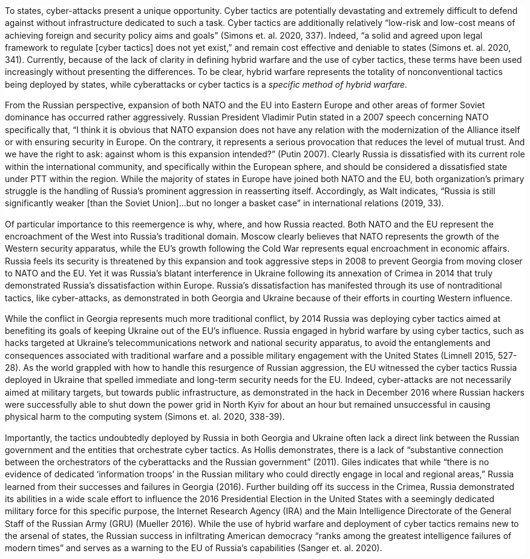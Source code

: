 To states, cyber-attacks present a unique opportunity. Cyber tactics are potentially devastating and extremely difficult to defend against without infrastructure dedicated to such a task. Cyber tactics are additionally relatively “low-risk and low-cost means of achieving foreign and security policy aims and goals” (Simons et. al. 2020, 337). Indeed, “a solid and agreed upon legal framework to regulate [cyber tactics] does not yet exist,” and remain cost effective and deniable to states (Simons et. al. 2020, 341). Currently, because of the lack of clarity in defining hybrid warfare and the use of cyber tactics, these terms have been used increasingly without presenting the differences. To be clear, hybrid warfare represents the totality of nonconventional tactics being deployed by states, while cyberattacks or cyber tactics is a *specific method of hybrid warfare.*

From the Russian perspective, expansion of both NATO and the EU into Eastern Europe and other areas of former Soviet dominance has occurred rather aggressively. Russian President Vladimir Putin stated in a 2007 speech concerning NATO specifically that, “I think it is obvious that NATO expansion does not have any relation with the modernization of the Alliance itself or with ensuring security in Europe. On the contrary, it represents a serious provocation that reduces the level of mutual trust. And we have the right to ask: against whom is this expansion intended?” (Putin 2007). Clearly Russia is dissatisfied with its current role within the international community, and specifically within the European sphere, and should be considered a dissatisfied state under PTT within the region. While the majority of states in Europe have joined both NATO and the EU, both organization’s primary struggle is the handling of Russia’s prominent aggression in reasserting itself. Accordingly, as Walt indicates, “Russia is still significantly weaker [than the Soviet Union]…but no longer a basket case” in international relations (2019, 33).

Of particular importance to this reemergence is why, where, and how Russia reacted. Both NATO and the EU represent the encroachment of the West into Russia’s traditional domain. Moscow clearly believes that NATO represents the growth of the Western security apparatus, while the EU’s growth following the Cold War represents equal encroachment in economic affairs. Russia feels its security is threatened by this expansion and took aggressive steps in 2008 to prevent Georgia from moving closer to NATO and the EU. Yet it was Russia’s blatant interference in Ukraine following its annexation of Crimea in 2014 that truly demonstrated Russia’s dissatisfaction within Europe. Russia’s dissatisfaction has manifested through its use of nontraditional tactics, like cyber-attacks, as demonstrated in both Georgia and Ukraine because of their efforts in courting Western influence.

While the conflict in Georgia represents much more traditional conflict, by 2014 Russia was deploying cyber tactics aimed at benefiting its goals of keeping Ukraine out of the EU’s influence. Russia engaged in hybrid warfare by using cyber tactics, such as hacks targeted at Ukraine’s telecommunications network and national security apparatus, to avoid the entanglements and consequences associated with traditional warfare and a possible military engagement with the United States (Limnell 2015, 527-28). As the world grappled with how to handle this resurgence of Russian aggression, the EU witnessed the cyber tactics Russia deployed in Ukraine that spelled immediate and long-term security needs for the EU. Indeed, cyber-attacks are not necessarily aimed at military targets, but towards public infrastructure, as demonstrated in the hack in December 2016 where Russian hackers were successfully able to shut down the power grid in North Kyiv for about an hour but remained unsuccessful in causing physical harm to the computing system (Simons et. al. 2020, 338-39).

Importantly, the tactics undoubtedly deployed by Russia in both Georgia and Ukraine often lack a direct link between the Russian government and the entities that orchestrate cyber tactics. As Hollis demonstrates, there is a lack of “substantive connection between the orchestrators of the cyberattacks and the Russian government” (2011). Giles indicates that while “there is no evidence of dedicated ‘information troops’ in the Russian military who could directly engage in local and regional areas,” Russia learned from their successes and failures in Georgia (2016). Further building off its success in the Crimea, Russia demonstrated its abilities in a wide scale effort to influence the 2016 Presidential Election in the United States with a seemingly dedicated military force for this specific purpose, the Internet Research Agency (IRA) and the Main Intelligence Directorate of the General Staff of the Russian Army (GRU) (Mueller 2016). While the use of hybrid warfare and deployment of cyber tactics remains new to the arsenal of states, the Russian success in infiltrating American democracy “ranks among the greatest intelligence failures of modern times” and serves as a warning to the EU of Russia’s capabilities (Sanger et. al. 2020).
